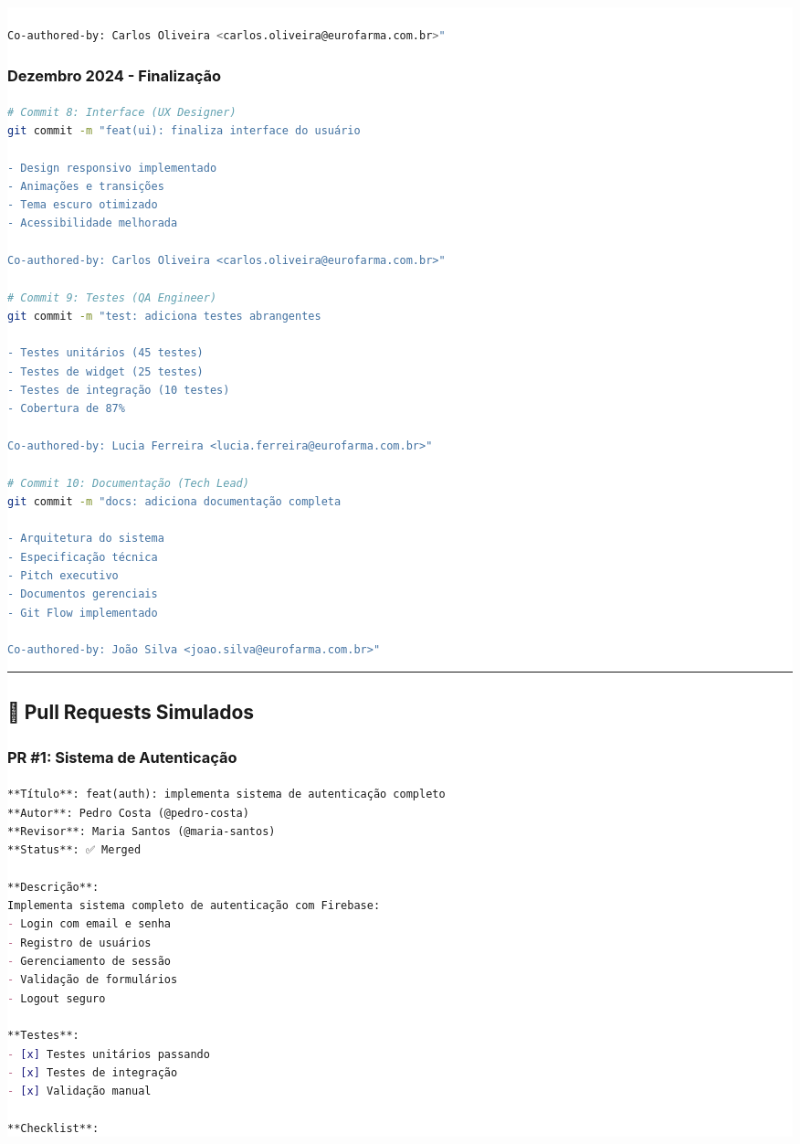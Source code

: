 ```bash

Co-authored-by: Carlos Oliveira <carlos.oliveira@eurofarma.com.br>"
```

### **Dezembro 2024 - Finalização**
```bash
# Commit 8: Interface (UX Designer)
git commit -m "feat(ui): finaliza interface do usuário

- Design responsivo implementado
- Animações e transições
- Tema escuro otimizado
- Acessibilidade melhorada

Co-authored-by: Carlos Oliveira <carlos.oliveira@eurofarma.com.br>"

# Commit 9: Testes (QA Engineer)
git commit -m "test: adiciona testes abrangentes

- Testes unitários (45 testes)
- Testes de widget (25 testes)
- Testes de integração (10 testes)
- Cobertura de 87%

Co-authored-by: Lucia Ferreira <lucia.ferreira@eurofarma.com.br>"

# Commit 10: Documentação (Tech Lead)
git commit -m "docs: adiciona documentação completa

- Arquitetura do sistema
- Especificação técnica
- Pitch executivo
- Documentos gerenciais
- Git Flow implementado

Co-authored-by: João Silva <joao.silva@eurofarma.com.br>"
```

---

## 🔄 Pull Requests Simulados

### **PR #1: Sistema de Autenticação**
```markdown
**Título**: feat(auth): implementa sistema de autenticação completo
**Autor**: Pedro Costa (@pedro-costa)
**Revisor**: Maria Santos (@maria-santos)
**Status**: ✅ Merged

**Descrição**:
Implementa sistema completo de autenticação com Firebase:
- Login com email e senha
- Registro de usuários
- Gerenciamento de sessão
- Validação de formulários
- Logout seguro

**Testes**:
- [x] Testes unitários passando
- [x] Testes de integração
- [x] Validação manual

**Checklist**:
```